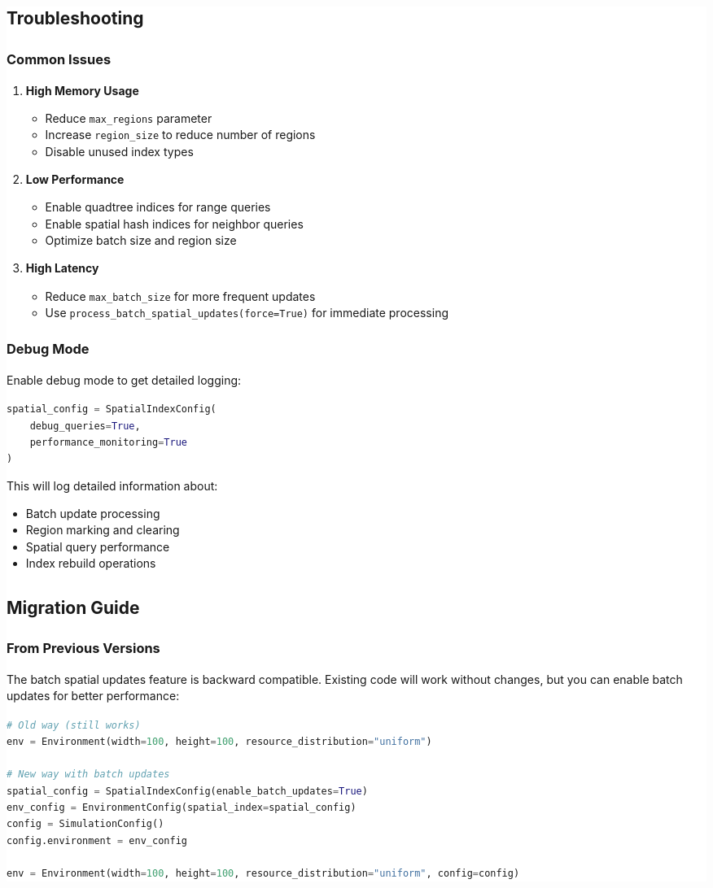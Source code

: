 ## Troubleshooting

### Common Issues

1. **High Memory Usage**
   - Reduce `max_regions` parameter
   - Increase `region_size` to reduce number of regions
   - Disable unused index types

2. **Low Performance**
   - Enable quadtree indices for range queries
   - Enable spatial hash indices for neighbor queries
   - Optimize batch size and region size

3. **High Latency**
   - Reduce `max_batch_size` for more frequent updates
   - Use `process_batch_spatial_updates(force=True)` for immediate processing

### Debug Mode

Enable debug mode to get detailed logging:

```python
spatial_config = SpatialIndexConfig(
    debug_queries=True,
    performance_monitoring=True
)
```

This will log detailed information about:
- Batch update processing
- Region marking and clearing
- Spatial query performance
- Index rebuild operations

## Migration Guide

### From Previous Versions

The batch spatial updates feature is backward compatible. Existing code will work without changes, but you can enable batch updates for better performance:

```python
# Old way (still works)
env = Environment(width=100, height=100, resource_distribution="uniform")

# New way with batch updates
spatial_config = SpatialIndexConfig(enable_batch_updates=True)
env_config = EnvironmentConfig(spatial_index=spatial_config)
config = SimulationConfig()
config.environment = env_config

env = Environment(width=100, height=100, resource_distribution="uniform", config=config)
```
